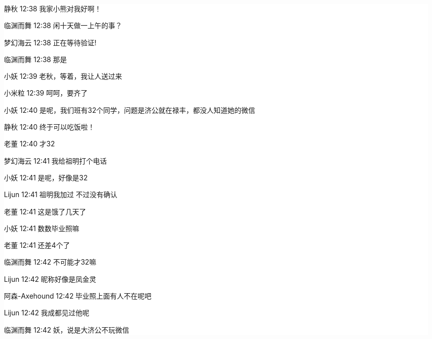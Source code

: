 静秋 12:38
我家小熊对我好啊！

临渊而舞 12:38
闲十天做一上午的事？

梦幻海云 12:38
正在等待验证!

临渊而舞 12:38
那是

小妖 12:39
老秋，等着，我让人送过来

小米粒 12:39
呵呵，要齐了

小妖 12:40
是呢，我们班有32个同学，问题是济公就在禄丰，都没人知道她的微信

静秋 12:40
终于可以吃饭啦！

老董 12:40
才32

梦幻海云 12:41
我给祖明打个电话

小妖 12:41
是呢，好像是32

Lijun 12:41
祖明我加过 不过没有确认

老董 12:41
这是饿了几天了

小妖 12:41
数数毕业照嘛

老董 12:41
还差4个了

临渊而舞 12:42
不可能才32嘛

Lijun 12:42
昵称好像是凤金灵

阿森-Axehound 12:42
毕业照上面有人不在呢吧

Lijun 12:42
我成都见过他呢

临渊而舞 12:42
妖，说是大济公不玩微信
